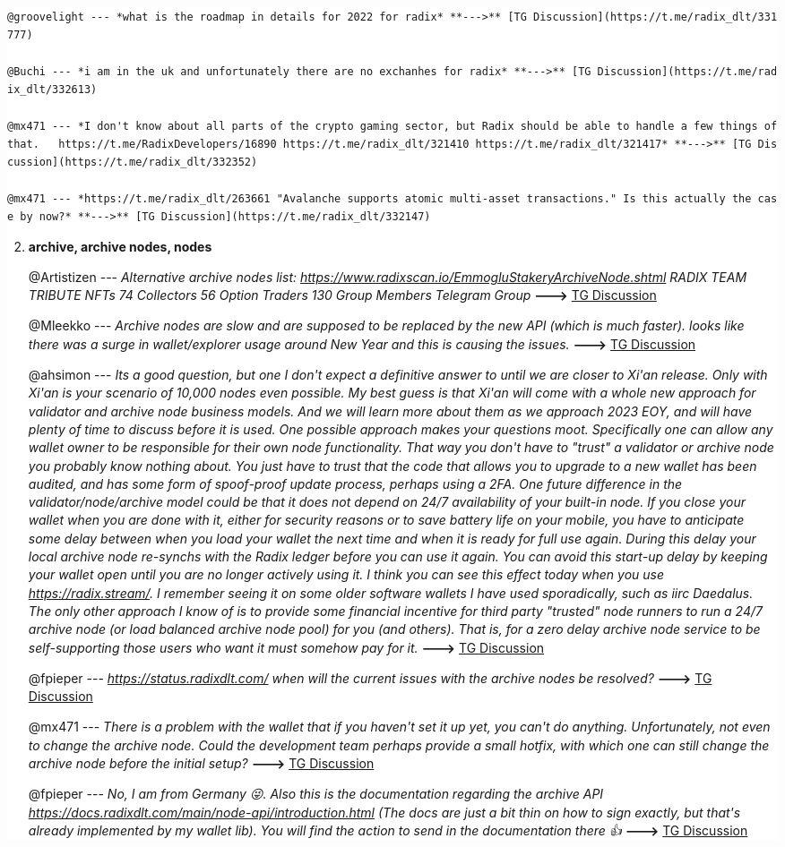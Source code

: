     @groovelight --- *what is the roadmap in details for 2022 for radix* **--->** [TG Discussion](https://t.me/radix_dlt/331777)

    @Buchi --- *i am in the uk and unfortunately there are no exchanhes for radix* **--->** [TG Discussion](https://t.me/radix_dlt/332613)

    @mx471 --- *I don't know about all parts of the crypto gaming sector, but Radix should be able to handle a few things of that.   https://t.me/RadixDevelopers/16890 https://t.me/radix_dlt/321410 https://t.me/radix_dlt/321417* **--->** [TG Discussion](https://t.me/radix_dlt/332352)

    @mx471 --- *https://t.me/radix_dlt/263661 "Avalanche supports atomic multi-asset transactions." Is this actually the case by now?* **--->** [TG Discussion](https://t.me/radix_dlt/332147)

2. **archive, archive nodes, nodes**

    @Artistizen --- *Alternative archive nodes list: https://www.radixscan.io/EmmogluStakeryArchiveNode.shtml  RADIX TEAM TRIBUTE NFTs  74 Collectors 56 Option Traders 130 Group Members  Telegram Group* **--->** [TG Discussion](https://t.me/radix_dlt/331864)

    @Mleekko --- *Archive nodes are slow and are supposed to be replaced by the new API (which is much faster). looks like there was a surge in wallet/explorer usage around New Year and  this is causing the issues.* **--->** [TG Discussion](https://t.me/radix_dlt/332400)

    @ahsimon --- *Its a good question, but one I don't expect a definitive answer to until we are closer to Xi'an release.  Only with Xi'an is your scenario of 10,000 nodes even possible.  My best guess is that Xi'an will come with a whole new approach for validator and archive node business models.  And we will learn more about them as we approach 2023 EOY, and will have plenty of time to discuss before it is used.  One possible approach makes your questions moot.  Specifically one can allow any wallet owner to be responsible for their own node functionality.  That way you don't have to "trust" a validator or archive node you probably know nothing about.  You just have to trust that the code that allows you to upgrade to a new wallet has been audited, and has some form of spoof-proof update process, perhaps using a 2FA.    One future difference in the validator/node/archive model could be that it does not depend on 24/7 availability of your built-in node.  If you close your wallet when you are done with it, either for security reasons or to save battery life on your mobile, you have to anticipate some delay between when you load your wallet the next time and when it is ready for full use again.  During this delay your local archive node re-synchs with the Radix ledger before you can use it again.  You can avoid this start-up delay by keeping your wallet open until you are no longer actively using it.  I think you can see this effect today when you use https://radix.stream/.  I remember seeing it on some older software wallets I have used sporadically, such as iirc Daedalus.  The only other approach I know of is to provide some financial incentive for third party "trusted" node runners to run a 24/7 archive node (or load balanced archive node pool) for you (and others).  That is, for a zero delay archive node service to be self-supporting those users who want it must somehow pay for it.* **--->** [TG Discussion](https://t.me/radix_dlt/331557)

    @fpieper --- *https://status.radixdlt.com/  when will the current issues with the archive nodes be resolved?* **--->** [TG Discussion](https://t.me/radix_dlt/331389)

    @mx471 --- *There is a problem with the wallet that if you haven't set it up yet, you can't do anything. Unfortunately, not even to change the archive node. Could the development team perhaps provide a small hotfix, with which one can still change the archive node before the initial setup?* **--->** [TG Discussion](https://t.me/radix_dlt/332343)

    @fpieper --- *No, I am from Germany 😜.  Also this is the documentation regarding the archive API https://docs.radixdlt.com/main/node-api/introduction.html  (The docs are just a bit thin on how to sign exactly, but that's already implemented by my wallet lib). You will find the action to send in the documentation there 👍* **--->** [TG Discussion](https://t.me/radix_dlt/332477)
